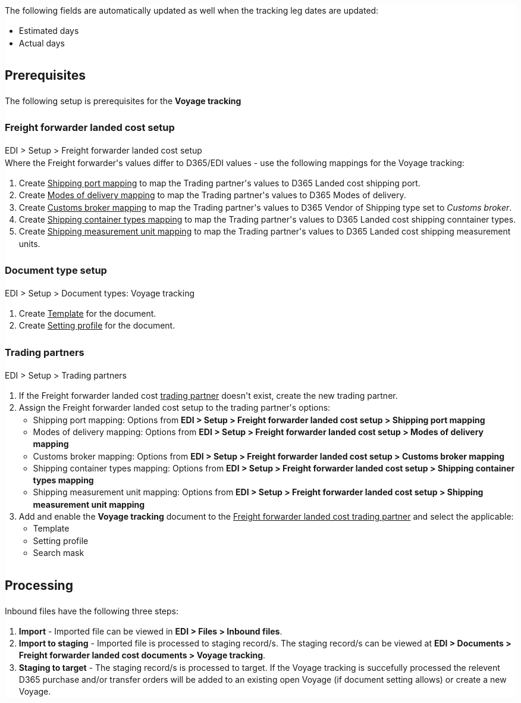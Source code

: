 The following fields are automatically updated as well when the tracking leg dates are updated:
- Estimated days
- Actual days

## Prerequisites
The following setup is prerequisites for the **Voyage tracking**

### Freight forwarder landed cost setup
EDI > Setup > Freight forwarder landed cost setup <br>
Where the Freight forwarder's values differ to D365/EDI values - use the following mappings for the Voyage tracking:
1. Create [Shipping port mapping](../SETUP/FF%20SETUP/Shipping%20port%20mapping.md) to map the Trading partner's values to D365 Landed cost shipping port.
2. Create [Modes of delivery mapping](../SETUP/FF%20SETUP/Modes%20of%20delivery%20mapping.md) to map the Trading partner's values to D365 Modes of delivery.
3. Create [Customs broker mapping](../SETUP/FF%20SETUP/Customs%20broker%20mapping.md) to map the Trading partner's values to D365 Vendor of Shipping type set to _Customs broker_.
4. Create [Shipping container types mapping](../SETUP/FF%20SETUP/Shipping%20container%20types%20mapping.md) to map the Trading partner's values to D365 Landed cost shipping conntainer types.
5. Create [Shipping measurement unit mapping](../SETUP/FF%20SETUP/Shipping%20measurement%20unit%20mapping.md) to map the Trading partner's values to D365 Landed cost shipping measurement units.

### Document type setup
EDI > Setup > Document types: Voyage tracking
1. Create [Template](../../CORE/Setup/DocumentTypes/File%20templates.md) for the document.
1. Create [Setting profile](../SETUP/SETTING%20PROFILES/Voyage%20tracking.md) for the document.

### Trading partners
EDI > Setup > Trading partners
1. If the Freight forwarder landed cost [trading partner](../SETUP/Trading%20partner.md) doesn't exist, create the new trading partner.
1. Assign the Freight forwarder landed cost setup to the trading partner's options:
    -  Shipping port mapping: Options from **EDI > Setup > Freight forwarder landed cost setup > Shipping port mapping**
    -  Modes of delivery mapping: Options from **EDI > Setup > Freight forwarder landed cost setup > Modes of delivery mapping**
    -  Customs broker mapping: Options from **EDI > Setup > Freight forwarder landed cost setup > Customs broker mapping**
    -  Shipping container types mapping: Options from **EDI > Setup > Freight forwarder landed cost setup > Shipping container types mapping**
    -  Shipping measurement unit mapping: Options from **EDI > Setup > Freight forwarder landed cost setup > Shipping measurement unit mapping**
1. Add and enable the **Voyage tracking** document to the [Freight forwarder landed cost trading partner](../SETUP/Trading%20partner.md) and select the applicable:
    - Template
    - Setting profile
    - Search mask

## Processing
Inbound files have the following three steps:
1. **Import** - Imported file can be viewed in **EDI > Files > Inbound files**.
2. **Import to staging** - Imported file is processed to staging record/s. The staging record/s can be viewed at **EDI > Documents > Freight forwarder landed cost documents > Voyage tracking**.
3. **Staging to target** - The staging record/s is processed to target. If the Voyage tracking is succefully processed the relevent D365 purchase and/or transfer orders will be added to an existing open Voyage (if document setting allows) or create a new Voyage.
